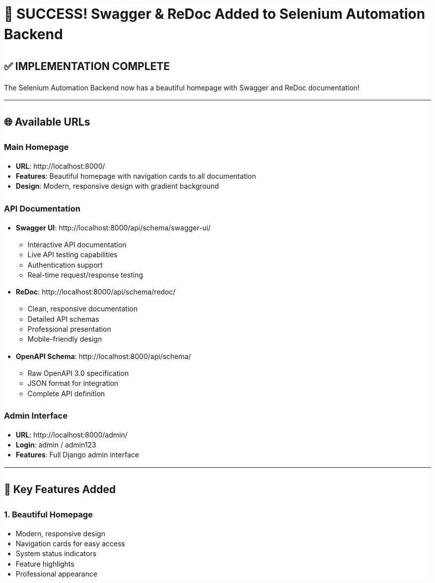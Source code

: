 # 🎉 SUCCESS! Swagger & ReDoc Added to Selenium Automation Backend

## ✅ **IMPLEMENTATION COMPLETE**

The Selenium Automation Backend now has a beautiful homepage with Swagger and ReDoc documentation!

---

## 🌐 **Available URLs**

### **Main Homepage**
- **URL**: http://localhost:8000/
- **Features**: Beautiful homepage with navigation cards to all documentation
- **Design**: Modern, responsive design with gradient background

### **API Documentation**
- **Swagger UI**: http://localhost:8000/api/schema/swagger-ui/
  - Interactive API documentation
  - Live API testing capabilities
  - Authentication support
  - Real-time request/response testing

- **ReDoc**: http://localhost:8000/api/schema/redoc/
  - Clean, responsive documentation
  - Detailed API schemas
  - Professional presentation
  - Mobile-friendly design

- **OpenAPI Schema**: http://localhost:8000/api/schema/
  - Raw OpenAPI 3.0 specification
  - JSON format for integration
  - Complete API definition

### **Admin Interface**
- **URL**: http://localhost:8000/admin/
- **Login**: admin / admin123
- **Features**: Full Django admin interface

---

## 🚀 **Key Features Added**

### **1. Beautiful Homepage**
- Modern, responsive design
- Navigation cards for easy access
- System status indicators
- Feature highlights
- Professional appearance
